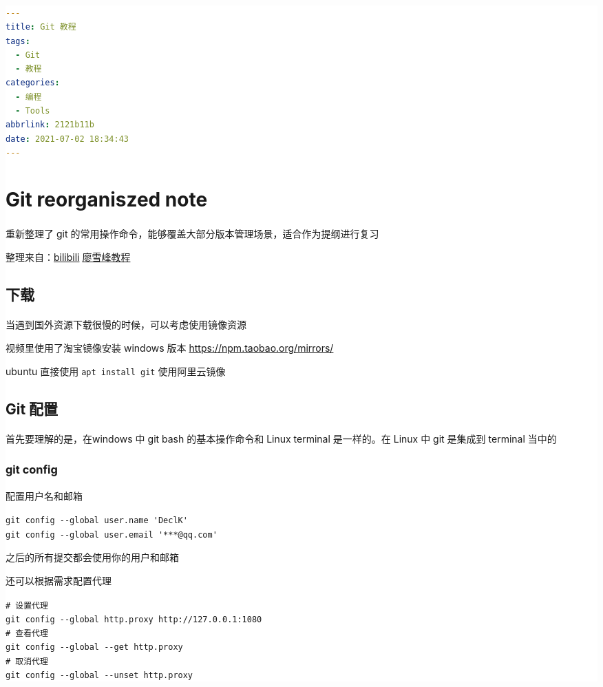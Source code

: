 ```yaml
---
title: Git 教程
tags:
  - Git
  - 教程
categories:
  - 编程
  - Tools
abbrlink: 2121b11b
date: 2021-07-02 18:34:43
---
```


# Git reorganiszed note

重新整理了 git 的常用操作命令，能够覆盖大部分版本管理场景，适合作为提纲进行复习

整理来自：[bilibili](https://www.bilibili.com/video/BV1FE411P7B3?from=search&seid=1905221215711628694) [廖雪峰教程](https://www.liaoxuefeng.com/wiki/896043488029600)

## 下载

当遇到国外资源下载很慢的时候，可以考虑使用镜像资源

视频里使用了淘宝镜像安装 windows 版本 https://npm.taobao.org/mirrors/

ubuntu 直接使用 `apt install git` 使用阿里云镜像

## Git 配置

首先要理解的是，在windows 中 git bash 的基本操作命令和 Linux  terminal 是一样的。在 Linux 中 git 是集成到 terminal 当中的

### git config

配置用户名和邮箱

```shell
git config --global user.name 'DeclK'
git config --global user.email '***@qq.com'
```

之后的所有提交都会使用你的用户和邮箱

还可以根据需求配置代理

```shell
# 设置代理
git config --global http.proxy http://127.0.0.1:1080
# 查看代理
git config --global --get http.proxy
# 取消代理
git config --global --unset http.proxy
```

